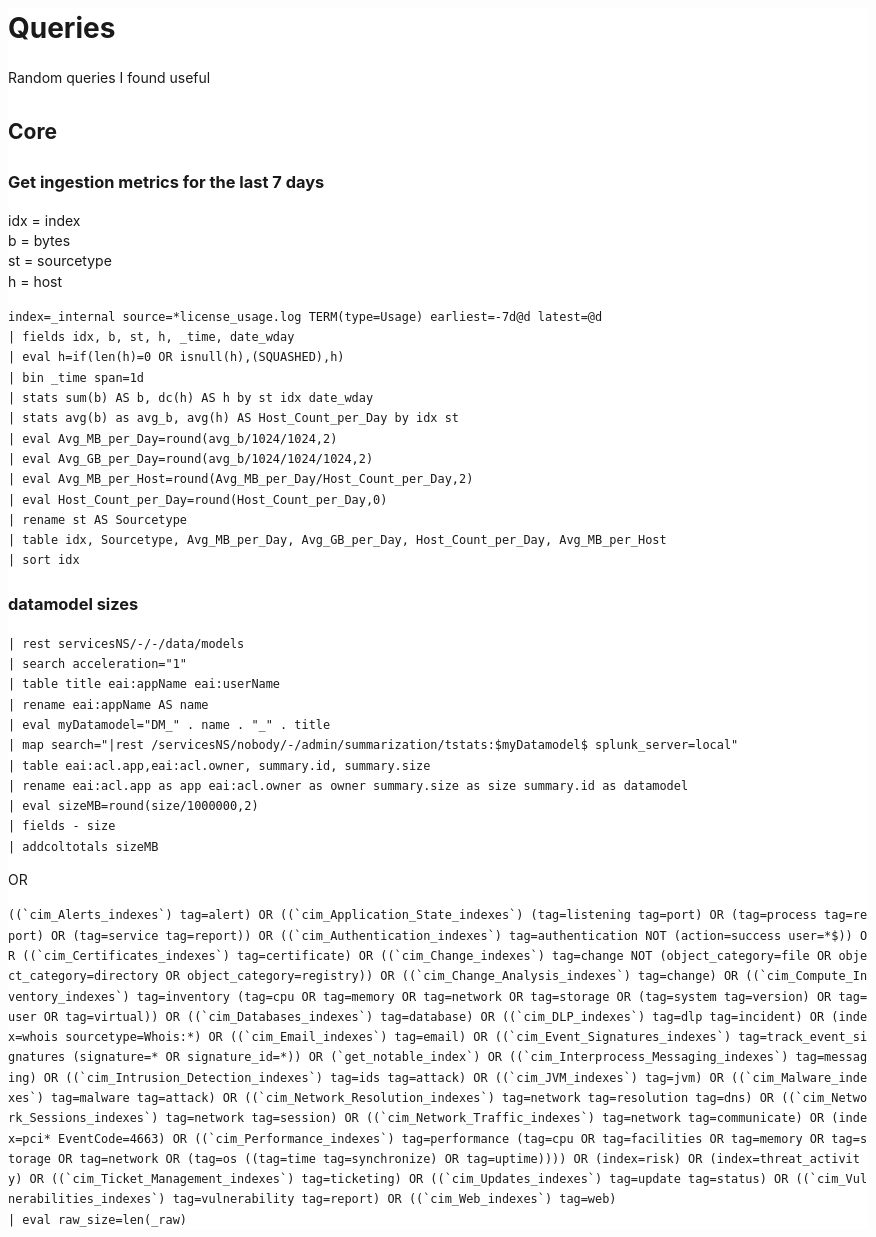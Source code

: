 # Queries
Random queries I found useful

## Core
### Get ingestion metrics for the last 7 days
idx = index\
b = bytes\
st = sourcetype\
h = host
```
index=_internal source=*license_usage.log TERM(type=Usage) earliest=-7d@d latest=@d 
| fields idx, b, st, h, _time, date_wday 
| eval h=if(len(h)=0 OR isnull(h),(SQUASHED),h) 
| bin _time span=1d 
| stats sum(b) AS b, dc(h) AS h by st idx date_wday 
| stats avg(b) as avg_b, avg(h) AS Host_Count_per_Day by idx st 
| eval Avg_MB_per_Day=round(avg_b/1024/1024,2) 
| eval Avg_GB_per_Day=round(avg_b/1024/1024/1024,2) 
| eval Avg_MB_per_Host=round(Avg_MB_per_Day/Host_Count_per_Day,2) 
| eval Host_Count_per_Day=round(Host_Count_per_Day,0) 
| rename st AS Sourcetype 
| table idx, Sourcetype, Avg_MB_per_Day, Avg_GB_per_Day, Host_Count_per_Day, Avg_MB_per_Host 
| sort idx 
```

### datamodel sizes
```
| rest servicesNS/-/-/data/models 
| search acceleration="1" 
| table title eai:appName eai:userName 
| rename eai:appName AS name 
| eval myDatamodel="DM_" . name . "_" . title 
| map search="|rest /servicesNS/nobody/-/admin/summarization/tstats:$myDatamodel$ splunk_server=local" 
| table eai:acl.app,eai:acl.owner, summary.id, summary.size 
| rename eai:acl.app as app eai:acl.owner as owner summary.size as size summary.id as datamodel 
| eval sizeMB=round(size/1000000,2) 
| fields - size 
| addcoltotals sizeMB
```
OR

```
((`cim_Alerts_indexes`) tag=alert) OR ((`cim_Application_State_indexes`) (tag=listening tag=port) OR (tag=process tag=report) OR (tag=service tag=report)) OR ((`cim_Authentication_indexes`) tag=authentication NOT (action=success user=*$)) OR ((`cim_Certificates_indexes`) tag=certificate) OR ((`cim_Change_indexes`) tag=change NOT (object_category=file OR object_category=directory OR object_category=registry)) OR ((`cim_Change_Analysis_indexes`) tag=change) OR ((`cim_Compute_Inventory_indexes`) tag=inventory (tag=cpu OR tag=memory OR tag=network OR tag=storage OR (tag=system tag=version) OR tag=user OR tag=virtual)) OR ((`cim_Databases_indexes`) tag=database) OR ((`cim_DLP_indexes`) tag=dlp tag=incident) OR (index=whois sourcetype=Whois:*) OR ((`cim_Email_indexes`) tag=email) OR ((`cim_Event_Signatures_indexes`) tag=track_event_signatures (signature=* OR signature_id=*)) OR (`get_notable_index`) OR ((`cim_Interprocess_Messaging_indexes`) tag=messaging) OR ((`cim_Intrusion_Detection_indexes`) tag=ids tag=attack) OR ((`cim_JVM_indexes`) tag=jvm) OR ((`cim_Malware_indexes`) tag=malware tag=attack) OR ((`cim_Network_Resolution_indexes`) tag=network tag=resolution tag=dns) OR ((`cim_Network_Sessions_indexes`) tag=network tag=session) OR ((`cim_Network_Traffic_indexes`) tag=network tag=communicate) OR (index=pci* EventCode=4663) OR ((`cim_Performance_indexes`) tag=performance (tag=cpu OR tag=facilities OR tag=memory OR tag=storage OR tag=network OR (tag=os ((tag=time tag=synchronize) OR tag=uptime)))) OR (index=risk) OR (index=threat_activity) OR ((`cim_Ticket_Management_indexes`) tag=ticketing) OR ((`cim_Updates_indexes`) tag=update tag=status) OR ((`cim_Vulnerabilities_indexes`) tag=vulnerability tag=report) OR ((`cim_Web_indexes`) tag=web)
| eval raw_size=len(_raw)
```